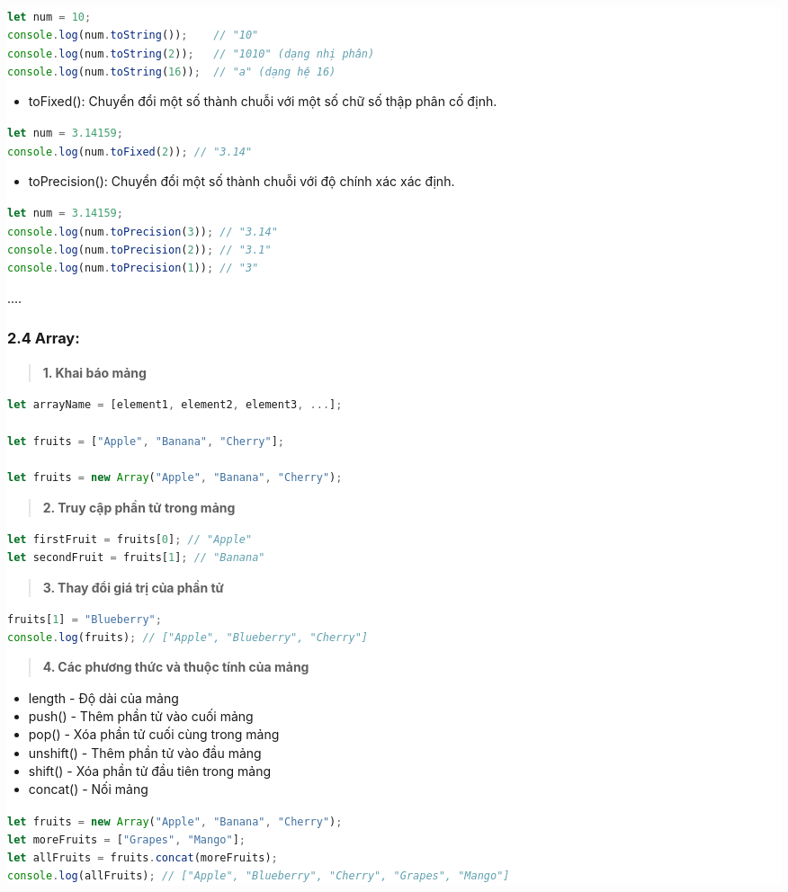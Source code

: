 ```js
let num = 10;
console.log(num.toString());    // "10"
console.log(num.toString(2));   // "1010" (dạng nhị phân)
console.log(num.toString(16));  // "a" (dạng hệ 16)
```

- toFixed(): Chuyển đổi một số thành chuỗi với một số chữ số thập phân cố định.

```js
let num = 3.14159;
console.log(num.toFixed(2)); // "3.14"
```

- toPrecision(): Chuyển đổi một số thành chuỗi với độ chính xác xác định.

```js
let num = 3.14159;
console.log(num.toPrecision(3)); // "3.14"
console.log(num.toPrecision(2)); // "3.1"
console.log(num.toPrecision(1)); // "3"
```

....

### 2.4 Array:

> **1. Khai báo mảng**

```js
let arrayName = [element1, element2, element3, ...];

let fruits = ["Apple", "Banana", "Cherry"];

let fruits = new Array("Apple", "Banana", "Cherry");
```

> **2. Truy cập phần tử trong mảng**

```js
let firstFruit = fruits[0]; // "Apple"
let secondFruit = fruits[1]; // "Banana"
```

> **3. Thay đổi giá trị của phần tử**

```js
fruits[1] = "Blueberry";
console.log(fruits); // ["Apple", "Blueberry", "Cherry"]
```

> **4. Các phương thức và thuộc tính của mảng**
- length - Độ dài của mảng
- push() - Thêm phần tử vào cuối mảng
- pop() - Xóa phần tử cuối cùng trong mảng
- unshift() - Thêm phần tử vào đầu mảng
- shift() - Xóa phần tử đầu tiên trong mảng
- concat() - Nối mảng
```js
let fruits = new Array("Apple", "Banana", "Cherry");
let moreFruits = ["Grapes", "Mango"];
let allFruits = fruits.concat(moreFruits);
console.log(allFruits); // ["Apple", "Blueberry", "Cherry", "Grapes", "Mango"]
```
